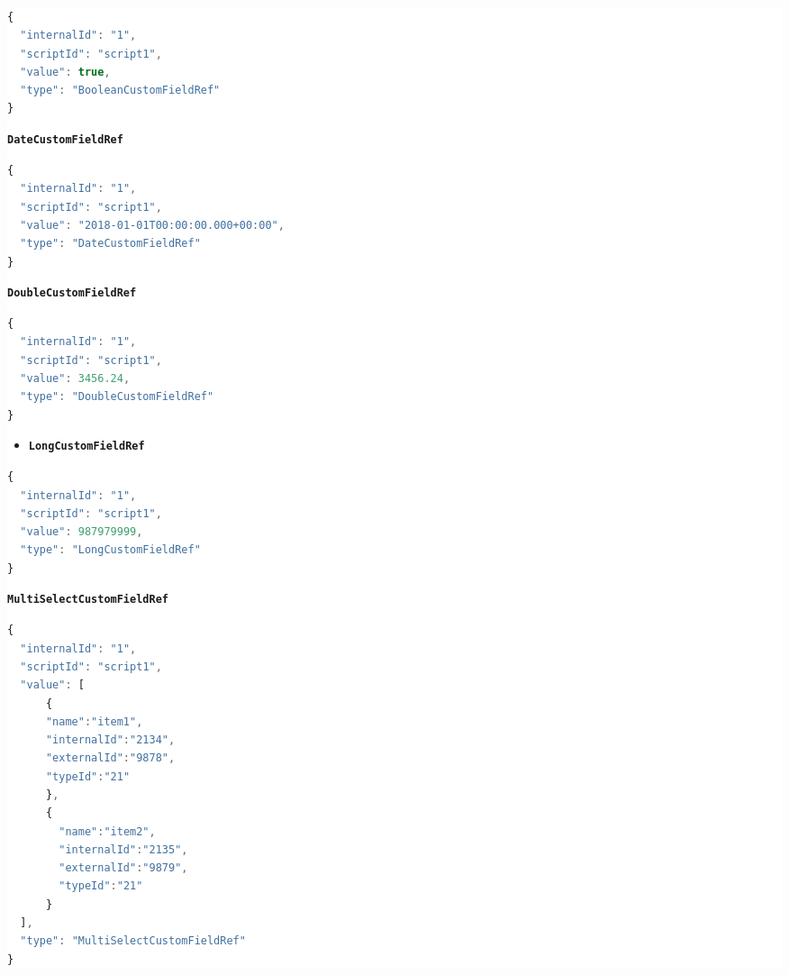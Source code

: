 ```javascript
{
  "internalId": "1",
  "scriptId": "script1",
  "value": true,
  "type": "BooleanCustomFieldRef"
}
```

**`DateCustomFieldRef`**

```javascript
{
  "internalId": "1",
  "scriptId": "script1",
  "value": "2018-01-01T00:00:00.000+00:00",
  "type": "DateCustomFieldRef"
}
```

**`DoubleCustomFieldRef`**

```javascript
{
  "internalId": "1",
  "scriptId": "script1",
  "value": 3456.24,
  "type": "DoubleCustomFieldRef"
}
```
- **`LongCustomFieldRef`**

```javascript
{
  "internalId": "1",
  "scriptId": "script1",
  "value": 987979999,
  "type": "LongCustomFieldRef"
}
```

**`MultiSelectCustomFieldRef`**

```javascript
{
  "internalId": "1",
  "scriptId": "script1",
  "value": [
      {
      "name":"item1",
      "internalId":"2134",
      "externalId":"9878",
      "typeId":"21"
      },
      {
        "name":"item2",
        "internalId":"2135",
        "externalId":"9879",
        "typeId":"21"
      }
  ],
  "type": "MultiSelectCustomFieldRef"
}
```
